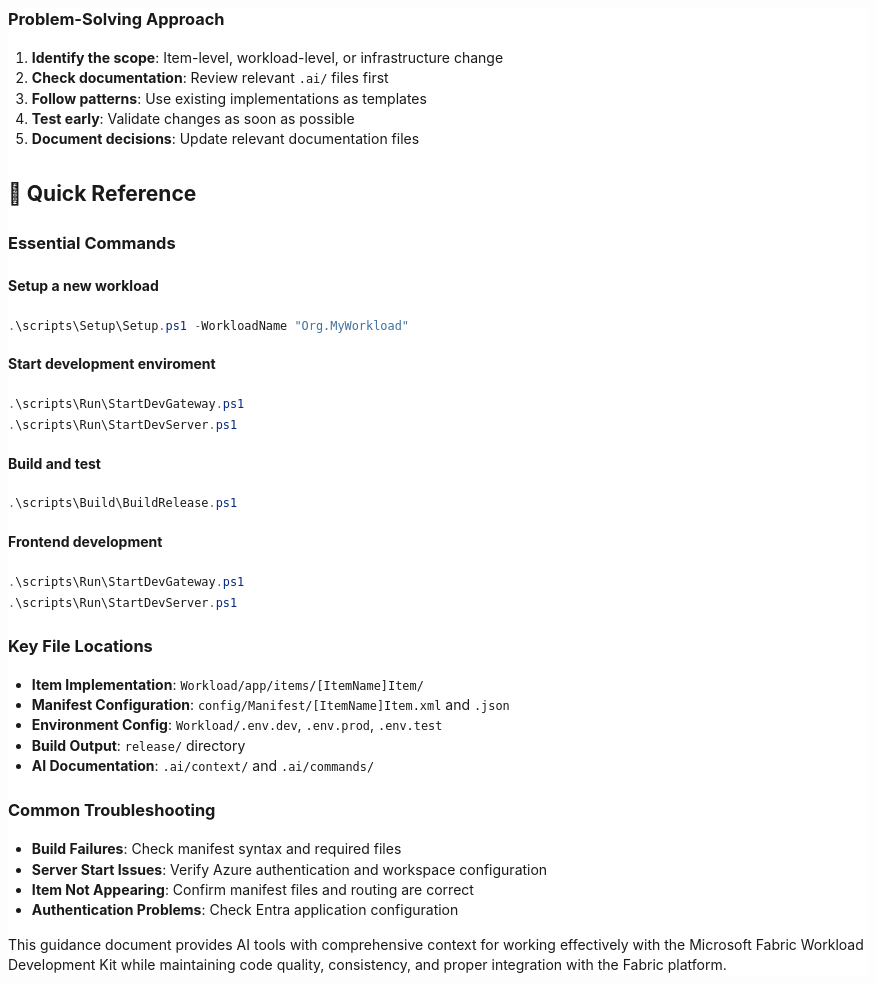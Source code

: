 ### Problem-Solving Approach
1. **Identify the scope**: Item-level, workload-level, or infrastructure change
2. **Check documentation**: Review relevant `.ai/` files first
3. **Follow patterns**: Use existing implementations as templates
4. **Test early**: Validate changes as soon as possible
5. **Document decisions**: Update relevant documentation files

## 🚀 Quick Reference

### Essential Commands

#### Setup a new workload
```powershell
.\scripts\Setup\Setup.ps1 -WorkloadName "Org.MyWorkload"
```

#### Start development enviroment
```powershell
.\scripts\Run\StartDevGateway.ps1
.\scripts\Run\StartDevServer.ps1
```

#### Build and test
```powershell
.\scripts\Build\BuildRelease.ps1
```

#### Frontend development
```powershell
.\scripts\Run\StartDevGateway.ps1
.\scripts\Run\StartDevServer.ps1
```

### Key File Locations
- **Item Implementation**: `Workload/app/items/[ItemName]Item/`
- **Manifest Configuration**: `config/Manifest/[ItemName]Item.xml` and `.json`
- **Environment Config**: `Workload/.env.dev`, `.env.prod`, `.env.test`
- **Build Output**: `release/` directory
- **AI Documentation**: `.ai/context/` and `.ai/commands/`

### Common Troubleshooting
- **Build Failures**: Check manifest syntax and required files
- **Server Start Issues**: Verify Azure authentication and workspace configuration
- **Item Not Appearing**: Confirm manifest files and routing are correct
- **Authentication Problems**: Check Entra application configuration

This guidance document provides AI tools with comprehensive context for working effectively with the Microsoft Fabric Workload Development Kit while maintaining code quality, consistency, and proper integration with the Fabric platform.
